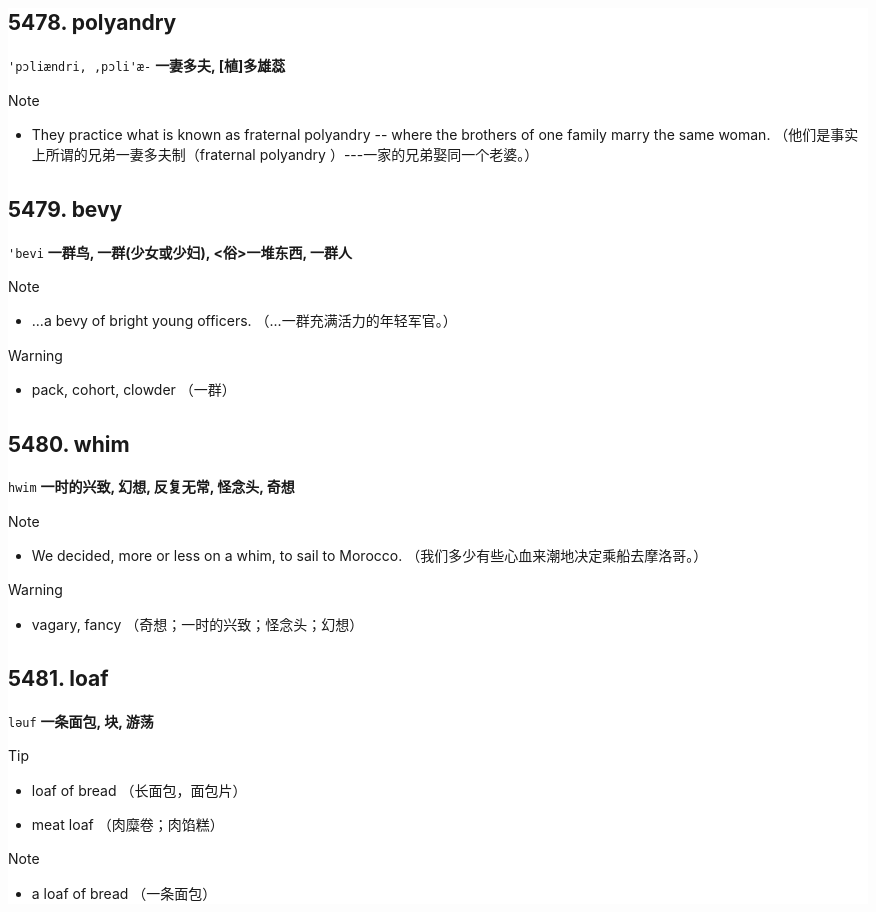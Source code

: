 ## 5478. polyandry

`'pɔliændri, ,pɔli'æ-`  **一妻多夫, [植]多雄蕊**

> [!NOTE]
>
> - They practice what is known as fraternal polyandry -- where the brothers of one family marry the same woman. （他们是事实上所谓的兄弟一妻多夫制（fraternal polyandry ）---一家的兄弟娶同一个老婆。）
>

## 5479. bevy

`'bevi`  **一群鸟, 一群(少女或少妇), <俗>一堆东西, 一群人**

> [!NOTE]
>
> - ...a bevy of bright young officers. （...一群充满活力的年轻军官。）
>

> [!WARNING]
>
> - pack, cohort, clowder （一群）
>

## 5480. whim

`hwim`  **一时的兴致, 幻想, 反复无常, 怪念头, 奇想**

> [!NOTE]
>
> - We decided, more or less on a whim, to sail to Morocco. （我们多少有些心血来潮地决定乘船去摩洛哥。）
>

> [!WARNING]
>
> - vagary, fancy （奇想；一时的兴致；怪念头；幻想）
>

## 5481. loaf

`ləuf`  **一条面包, 块, 游荡**

> [!TIP]
>
> - loaf of bread （长面包，面包片）
>
> - meat loaf （肉糜卷；肉馅糕）
>

> [!NOTE]
>
> - a loaf of bread  （一条面包）
>
